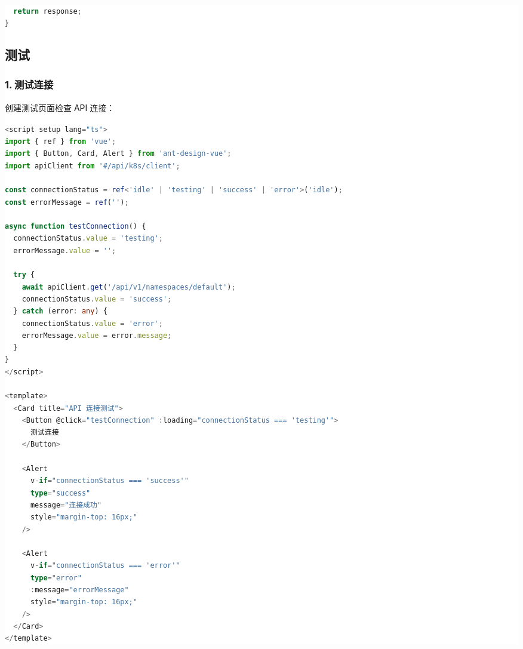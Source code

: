 ```typescript
  return response;
}
```

## 测试

### 1. 测试连接

创建测试页面检查 API 连接：

```typescript
<script setup lang="ts">
import { ref } from 'vue';
import { Button, Card, Alert } from 'ant-design-vue';
import apiClient from '#/api/k8s/client';

const connectionStatus = ref<'idle' | 'testing' | 'success' | 'error'>('idle');
const errorMessage = ref('');

async function testConnection() {
  connectionStatus.value = 'testing';
  errorMessage.value = '';

  try {
    await apiClient.get('/api/v1/namespaces/default');
    connectionStatus.value = 'success';
  } catch (error: any) {
    connectionStatus.value = 'error';
    errorMessage.value = error.message;
  }
}
</script>

<template>
  <Card title="API 连接测试">
    <Button @click="testConnection" :loading="connectionStatus === 'testing'">
      测试连接
    </Button>

    <Alert
      v-if="connectionStatus === 'success'"
      type="success"
      message="连接成功"
      style="margin-top: 16px;"
    />

    <Alert
      v-if="connectionStatus === 'error'"
      type="error"
      :message="errorMessage"
      style="margin-top: 16px;"
    />
  </Card>
</template>
```
